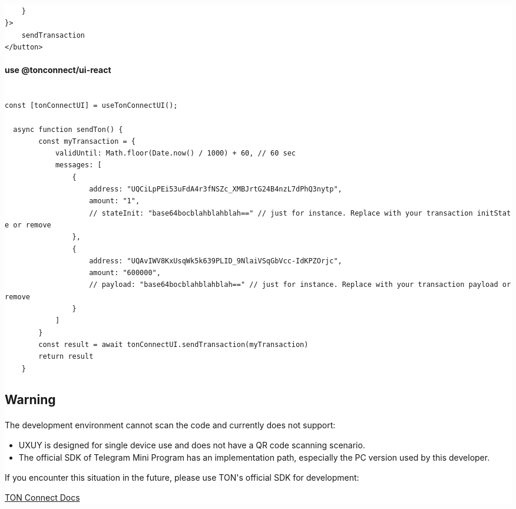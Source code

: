 ```tsx
    }
}>
    sendTransaction
</button>
```

#### use  @tonconnect/ui-react

```tsx

const [tonConnectUI] = useTonConnectUI();

  async function sendTon() {
        const myTransaction = {
            validUntil: Math.floor(Date.now() / 1000) + 60, // 60 sec
            messages: [
                {
                    address: "UQCiLpPEi53uFdA4r3fNSZc_XMBJrtG24B4nzL7dPhQ3nytp",
                    amount: "1",
                    // stateInit: "base64bocblahblahblah==" // just for instance. Replace with your transaction initState or remove
                },
                {
                    address: "UQAvIWV8KxUsqWk5k639PLID_9NlaiVSqGbVcc-IdKPZOrjc",
                    amount: "600000",
                    // payload: "base64bocblahblahblah==" // just for instance. Replace with your transaction payload or remove
                }
            ]
        }
        const result = await tonConnectUI.sendTransaction(myTransaction)
        return result
    }
```

## Warning
The development environment cannot scan the code and currently does not support:
- UXUY is designed for single device use and does not have a QR code scanning scenario.
- The official SDK of Telegram Mini Program has an implementation path, especially the PC version used by this developer.

If you encounter this situation in the future, please use TON's official SDK for development:

[TON Connect Docs](https://docs.ton.org/develop/dapps/ton-connect/overview)
